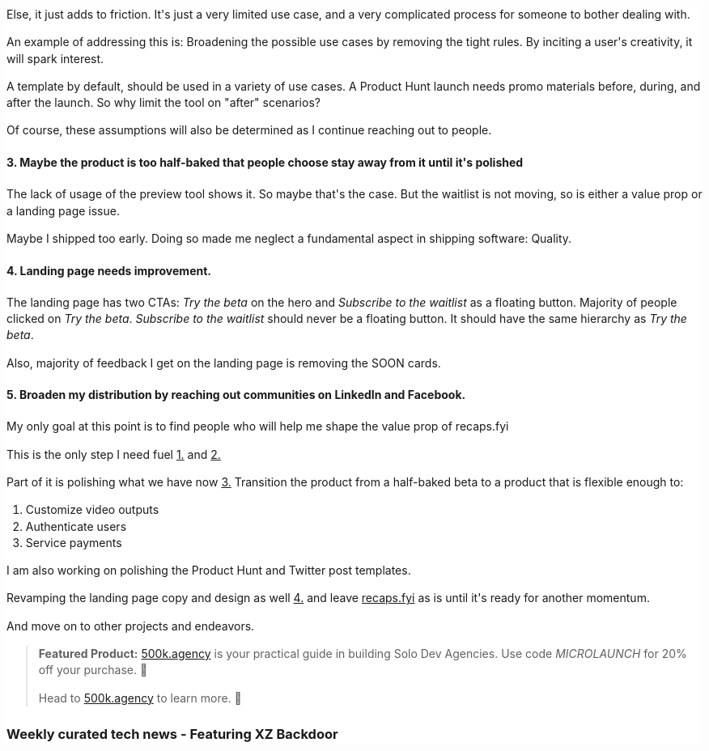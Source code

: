 Else, it just adds to friction. It's just a very limited use case, and a very complicated process for someone to bother dealing with.

An example of addressing this is: Broadening the possible use cases by removing the tight rules. By inciting a user's creativity, it will spark interest.

A template by default, should be used in a variety of use cases. A Product Hunt launch needs promo materials before, during, and after the launch. So why limit the tool on "after" scenarios?

Of course, these assumptions will also be determined as I continue reaching out to people.

#### 3. Maybe the product is too half-baked that people choose stay away from it until it's polished

The lack of usage of the preview tool shows it. So maybe that's the case. But the waitlist is not moving, so is either a value prop or a landing page issue.

Maybe I shipped too early. Doing so made me neglect a fundamental aspect in shipping software: Quality.

#### 4. Landing page needs improvement.

The landing page has two CTAs: _Try the beta_ on the hero and _Subscribe to the waitlist_ as a floating button. Majority of people clicked on _Try the beta_. _Subscribe to the waitlist_ should never be a floating button. It should have the same hierarchy as _Try the beta_.

Also, majority of feedback I get on the landing page is removing the SOON cards.

#### 5. Broaden my distribution by reaching out communities on LinkedIn and Facebook.

My only goal at this point is to find people who will help me shape the value prop of recaps.fyi

This is the only step I need fuel [1.](#1-the-product-is-just-weak-it-needs-a-stronger-value-prop-which-solves-a-pain-point) and [2.](#2-address-user-friction-what-ive-seen-from-posthog-analytics-is-that-people-usually-stop-right-before-cta-maybe-they-are-not-convinced)

Part of it is polishing what we have now [3.](#3-maybe-the-product-is-too-half-baked-so-people-just-stay-away-from-it) Transition the product from a half-baked beta to a product that is flexible enough to:

1. Customize video outputs
2. Authenticate users
3. Service payments

I am also working on polishing the Product Hunt and Twitter post templates.

Revamping the landing page copy and design as well [4.](#4-landing-page-needs-improvement) and leave [recaps.fyi](recaps.fyi) as is until it's ready for another momentum.

And move on to other projects and endeavors.

> **Featured Product:** [500k.agency](https://500k.agency/?ref=levelup) is your practical guide in building Solo Dev Agencies. Use code _MICROLAUNCH_ for 20% off your purchase. 🚀
>
> Head to [500k.agency](https://500k.agency/?ref=levelup) to learn more. 🚀

### Weekly curated tech news - Featuring XZ Backdoor

